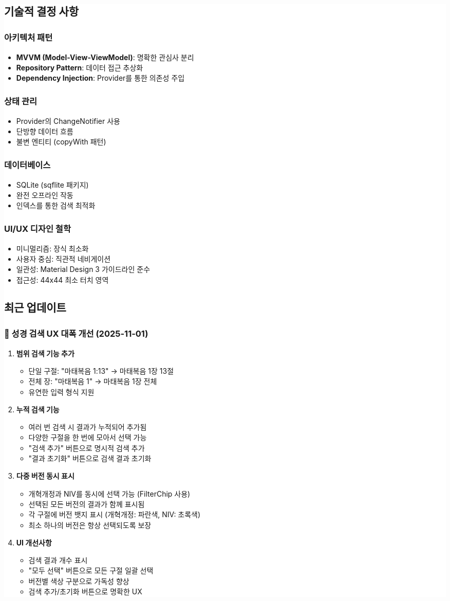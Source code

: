 ## 기술적 결정 사항

### 아키텍처 패턴
- **MVVM (Model-View-ViewModel)**: 명확한 관심사 분리
- **Repository Pattern**: 데이터 접근 추상화
- **Dependency Injection**: Provider를 통한 의존성 주입

### 상태 관리
- Provider의 ChangeNotifier 사용
- 단방향 데이터 흐름
- 불변 엔티티 (copyWith 패턴)

### 데이터베이스
- SQLite (sqflite 패키지)
- 완전 오프라인 작동
- 인덱스를 통한 검색 최적화

### UI/UX 디자인 철학
- 미니멀리즘: 장식 최소화
- 사용자 중심: 직관적 네비게이션
- 일관성: Material Design 3 가이드라인 준수
- 접근성: 44x44 최소 터치 영역

## 최근 업데이트

### 🎯 성경 검색 UX 대폭 개선 (2025-11-01)

1. **범위 검색 기능 추가**
   - 단일 구절: "마태복음 1:13" → 마태복음 1장 13절
   - 전체 장: "마태복음 1" → 마태복음 1장 전체
   - 유연한 입력 형식 지원

2. **누적 검색 기능**
   - 여러 번 검색 시 결과가 누적되어 추가됨
   - 다양한 구절을 한 번에 모아서 선택 가능
   - "검색 추가" 버튼으로 명시적 검색 추가
   - "결과 초기화" 버튼으로 검색 결과 초기화

3. **다중 버전 동시 표시**
   - 개혁개정과 NIV를 동시에 선택 가능 (FilterChip 사용)
   - 선택된 모든 버전의 결과가 함께 표시됨
   - 각 구절에 버전 뱃지 표시 (개혁개정: 파란색, NIV: 초록색)
   - 최소 하나의 버전은 항상 선택되도록 보장

4. **UI 개선사항**
   - 검색 결과 개수 표시
   - "모두 선택" 버튼으로 모든 구절 일괄 선택
   - 버전별 색상 구분으로 가독성 향상
   - 검색 추가/초기화 버튼으로 명확한 UX
